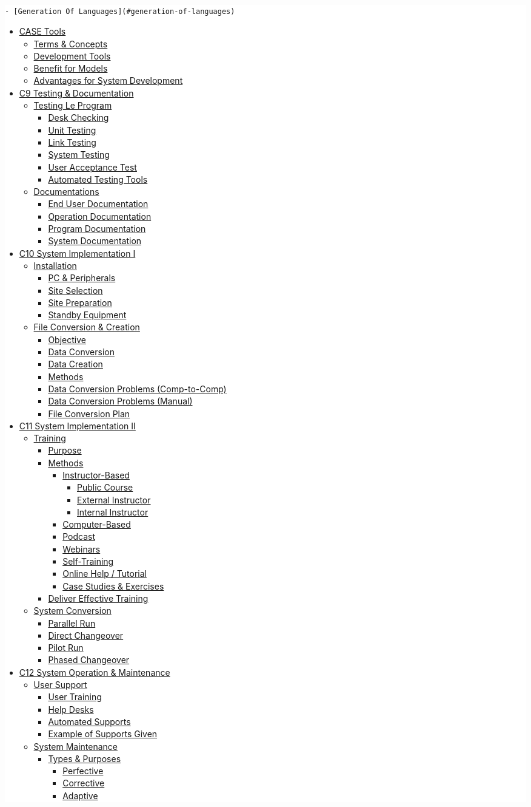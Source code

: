     - [Generation Of Languages](#generation-of-languages)
  - [CASE Tools](#case-tools)
    - [Terms & Concepts](#terms--concepts)
    - [Development Tools](#development-tools)
    - [Benefit for Models](#benefits-of-case-tools-for-models)
    - [Advantages for System Development](#advantages-of-case-tool-in-sys-dev)
- [C9 Testing & Documentation](#c9-testing--documentation)
  - [Testing Le Program](#testing-le-program)
    - [Desk Checking](#desk-checking)
    - [Unit Testing](#unit-testing)
    - [Link Testing](#link-testing)
    - [System Testing](#system-testing)
    - [User Acceptance Test](#user-acceptance-test-uat)
    - [Automated Testing Tools](#automated-testing-tools)
  - [Documentations](#documentations)
    - [End User Documentation](#end-user-documentation)
    - [Operation Documentation](#operation-documentation)
    - [Program Documentation](#program-documentation)
    - [System Documentation](#system-documentation)
- [C10 System Implementation I](#c10-system-implementation-i)
  - [Installation](#installation)
    - [PC & Peripherals](#install-pc--peripherals)
    - [Site Selection](#site-selection)
    - [Site Preparation](#site-preparation)
    - [Standby Equipment](#standby-equipment)
  - [File Conversion & Creation](#file-conversion--creation)
    - [Objective](#objectives)
    - [Data Conversion](#data-conversion)
    - [Data Creation](#data-creation)
    - [Methods](#methods)
    - [Data Conversion Problems (Comp-to-Comp)](#data-conversion-problems-comp-to-comp)
    - [Data Conversion Problems (Manual)](#data-conversion-problems-manual)
    - [File Conversion Plan](#file-conversion-plan)
- [C11 System Implementation II](#c11-system-implementation-ii)
  - [Training](#training)
    - [Purpose](#purpose)
    - [Methods](#methods-1)
      - [Instructor-Based](#instructor-based)
        - [Public Course](#public-courses)
        - [External Instructor](#in-house-training-external-trainer)
        - [Internal Instructor](#in-house-training-internal-trainer)
      - [Computer-Based](#computer-based-training-cbt)
      - [Podcast](#podcast)
      - [Webinars](#webinars)
      - [Self-Training](#self-training)
      - [Online Help / Tutorial](#online-help--tutorial)
      - [Case Studies & Exercises](#case-studies--exercises)
    - [Deliver Effective Training](#deliver-effective-training)
  - [System Conversion](#system-conversion)
    - [Parallel Run](#parallel-run)
    - [Direct Changeover](#direct-changeover-big-bang)
    - [Pilot Run](#pilot-run)
    - [Phased Changeover](#phased-changeover)
- [C12 System Operation & Maintenance](#c12-system-operation--maintenance)
  - [User Support](#user-support)
    - [User Training](#user-training)
    - [Help Desks](#help-desks)
    - [Automated Supports](#automated-supports)
    - [Example of Supports Given](#examples-of-supports-given)
  - [System Maintenance](#system-maintenance)
    - [Types & Purposes](#types--purpose-of-maintenance)
      - [Perfective](#perfective)
      - [Corrective](#corrective)
      - [Adaptive](#adaptive)